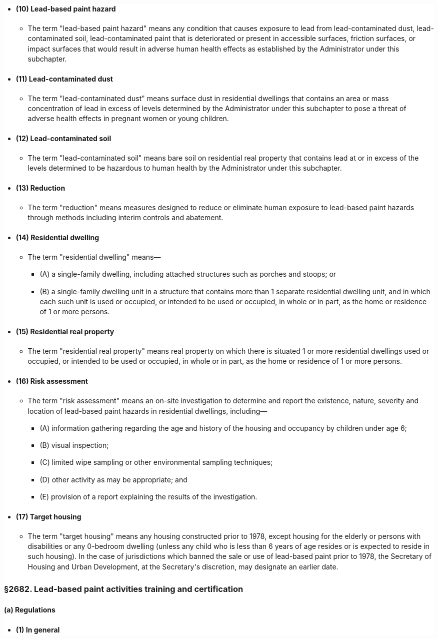 * #### (10) Lead-based paint hazard
  * The term "lead-based paint hazard" means any condition that causes exposure to lead from lead-contaminated dust, lead-contaminated soil, lead-contaminated paint that is deteriorated or present in accessible surfaces, friction surfaces, or impact surfaces that would result in adverse human health effects as established by the Administrator under this subchapter.

* #### (11) Lead-contaminated dust
  * The term "lead-contaminated dust" means surface dust in residential dwellings that contains an area or mass concentration of lead in excess of levels determined by the Administrator under this subchapter to pose a threat of adverse health effects in pregnant women or young children.

* #### (12) Lead-contaminated soil
  * The term "lead-contaminated soil" means bare soil on residential real property that contains lead at or in excess of the levels determined to be hazardous to human health by the Administrator under this subchapter.

* #### (13) Reduction
  * The term "reduction" means measures designed to reduce or eliminate human exposure to lead-based paint hazards through methods including interim controls and abatement.

* #### (14) Residential dwelling
  * The term "residential dwelling" means—

    * (A) a single-family dwelling, including attached structures such as porches and stoops; or

    * (B) a single-family dwelling unit in a structure that contains more than 1 separate residential dwelling unit, and in which each such unit is used or occupied, or intended to be used or occupied, in whole or in part, as the home or residence of 1 or more persons.

* #### (15) Residential real property
  * The term "residential real property" means real property on which there is situated 1 or more residential dwellings used or occupied, or intended to be used or occupied, in whole or in part, as the home or residence of 1 or more persons.

* #### (16) Risk assessment
  * The term "risk assessment" means an on-site investigation to determine and report the existence, nature, severity and location of lead-based paint hazards in residential dwellings, including—

    * (A) information gathering regarding the age and history of the housing and occupancy by children under age 6;

    * (B) visual inspection;

    * (C) limited wipe sampling or other environmental sampling techniques;

    * (D) other activity as may be appropriate; and

    * (E) provision of a report explaining the results of the investigation.

* #### (17) Target housing
  * The term "target housing" means any housing constructed prior to 1978, except housing for the elderly or persons with disabilities or any 0-bedroom dwelling (unless any child who is less than 6 years of age resides or is expected to reside in such housing). In the case of jurisdictions which banned the sale or use of lead-based paint prior to 1978, the Secretary of Housing and Urban Development, at the Secretary's discretion, may designate an earlier date.

### §2682. Lead-based paint activities training and certification
#### (a) Regulations
* #### (1) In general